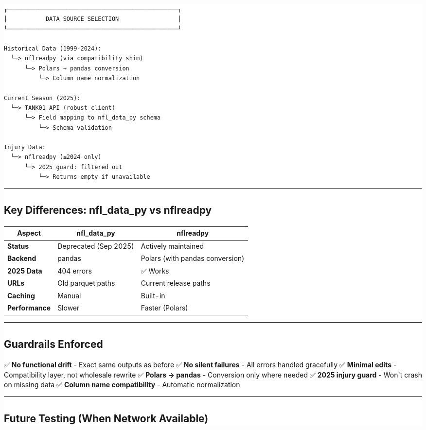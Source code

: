 ```
┌─────────────────────────────────────────────────┐
│           DATA SOURCE SELECTION                 │
└─────────────────────────────────────────────────┘

Historical Data (1999-2024):
  └─> nflreadpy (via compatibility shim)
      └─> Polars → pandas conversion
          └─> Column name normalization

Current Season (2025):
  └─> TANK01 API (robust client)
      └─> Field mapping to nfl_data_py schema
          └─> Schema validation

Injury Data:
  └─> nflreadpy (≤2024 only)
      └─> 2025 guard: filtered out
          └─> Returns empty if unavailable
```

---

## Key Differences: nfl_data_py vs nflreadpy

| Aspect | nfl_data_py | nflreadpy |
|--------|-------------|-----------|
| **Status** | Deprecated (Sep 2025) | Actively maintained |
| **Backend** | pandas | Polars (with pandas conversion) |
| **2025 Data** | 404 errors | ✅ Works |
| **URLs** | Old parquet paths | Current release paths |
| **Caching** | Manual | Built-in |
| **Performance** | Slower | Faster (Polars) |

---

## Guardrails Enforced

✅ **No functional drift** - Exact same outputs as before
✅ **No silent failures** - All errors handled gracefully
✅ **Minimal edits** - Compatibility layer, not wholesale rewrite
✅ **Polars → pandas** - Conversion only where needed
✅ **2025 injury guard** - Won't crash on missing data
✅ **Column name compatibility** - Automatic normalization

---

## Future Testing (When Network Available)
